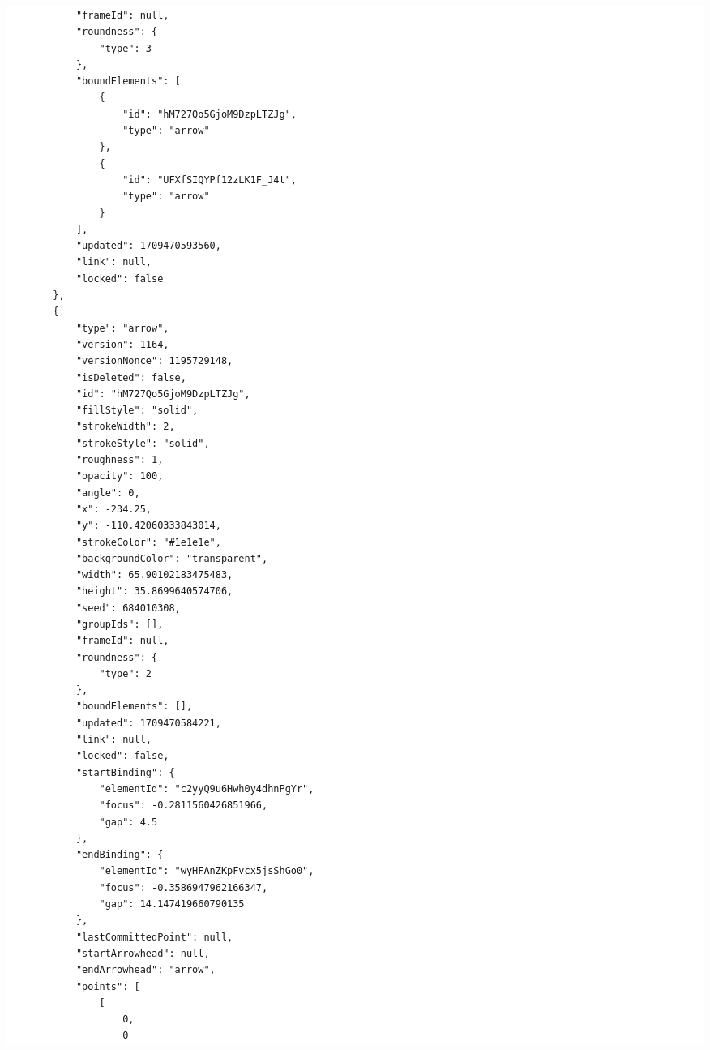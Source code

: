 ```compressed-json
			"frameId": null,
			"roundness": {
				"type": 3
			},
			"boundElements": [
				{
					"id": "hM727Qo5GjoM9DzpLTZJg",
					"type": "arrow"
				},
				{
					"id": "UFXfSIQYPf12zLK1F_J4t",
					"type": "arrow"
				}
			],
			"updated": 1709470593560,
			"link": null,
			"locked": false
		},
		{
			"type": "arrow",
			"version": 1164,
			"versionNonce": 1195729148,
			"isDeleted": false,
			"id": "hM727Qo5GjoM9DzpLTZJg",
			"fillStyle": "solid",
			"strokeWidth": 2,
			"strokeStyle": "solid",
			"roughness": 1,
			"opacity": 100,
			"angle": 0,
			"x": -234.25,
			"y": -110.42060333843014,
			"strokeColor": "#1e1e1e",
			"backgroundColor": "transparent",
			"width": 65.90102183475483,
			"height": 35.8699640574706,
			"seed": 684010308,
			"groupIds": [],
			"frameId": null,
			"roundness": {
				"type": 2
			},
			"boundElements": [],
			"updated": 1709470584221,
			"link": null,
			"locked": false,
			"startBinding": {
				"elementId": "c2yyQ9u6Hwh0y4dhnPgYr",
				"focus": -0.2811560426851966,
				"gap": 4.5
			},
			"endBinding": {
				"elementId": "wyHFAnZKpFvcx5jsShGo0",
				"focus": -0.3586947962166347,
				"gap": 14.147419660790135
			},
			"lastCommittedPoint": null,
			"startArrowhead": null,
			"endArrowhead": "arrow",
			"points": [
				[
					0,
					0
```